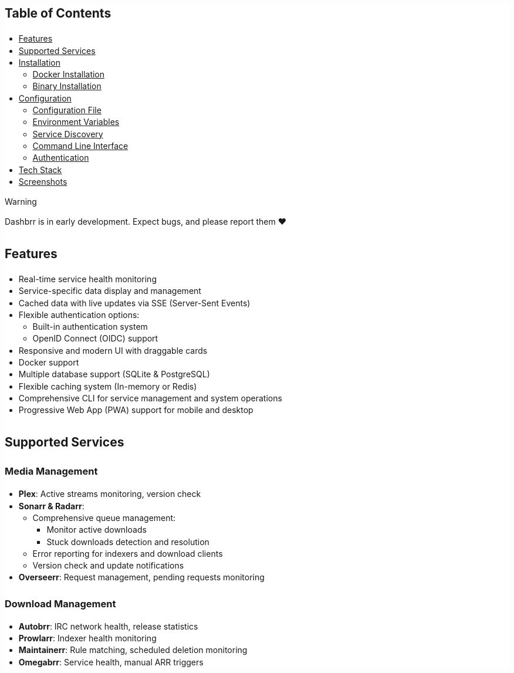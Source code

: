 ## Table of Contents

- [Features](#features)
- [Supported Services](#supported-services)
- [Installation](#installation)
  - [Docker Installation](#docker-installation)
  - [Binary Installation](#binary-installation)
- [Configuration](#configuration)
  - [Configuration File](#configuration-file)
  - [Environment Variables](#environment-variables)
  - [Service Discovery](#service-discovery)
  - [Command Line Interface](#command-line-interface)
  - [Authentication](#authentication)
- [Tech Stack](#tech-stack)
- [Screenshots](#screenshots)

> [!WARNING]  
> Dashbrr is in early development. Expect bugs, and please report them ❤️

## Features

- Real-time service health monitoring
- Service-specific data display and management
- Cached data with live updates via SSE (Server-Sent Events)
- Flexible authentication options:
  - Built-in authentication system
  - OpenID Connect (OIDC) support
- Responsive and modern UI with draggable cards
- Docker support
- Multiple database support (SQLite & PostgreSQL)
- Flexible caching system (In-memory or Redis)
- Comprehensive CLI for service management and system operations
- Progressive Web App (PWA) support for mobile and desktop

## Supported Services

### Media Management

- **Plex**: Active streams monitoring, version check
- **Sonarr & Radarr**:
  - Comprehensive queue management:
    - Monitor active downloads
    - Stuck downloads detection and resolution
  - Error reporting for indexers and download clients
  - Version check and update notifications
- **Overseerr**: Request management, pending requests monitoring

### Download Management

- **Autobrr**: IRC network health, release statistics
- **Prowlarr**: Indexer health monitoring
- **Maintainerr**: Rule matching, scheduled deletion monitoring
- **Omegabrr**: Service health, manual ARR triggers
